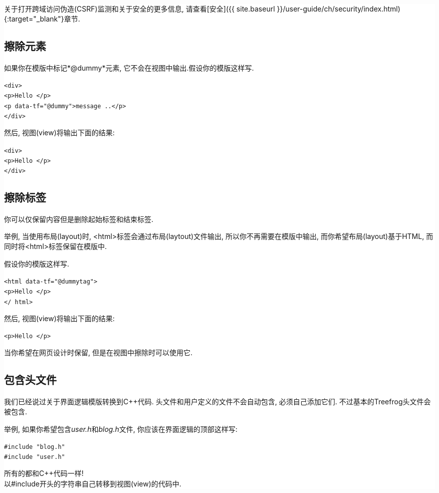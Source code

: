关于打开跨域访问伪造(CSRF)监测和关于安全的更多信息, 请查看[安全]({{ site.baseurl }}/user-guide/ch/security/index.html){:target="_blank"}章节.

## 擦除元素

如果你在模版中标记*@dummy*元素, 它不会在视图中输出.假设你的模版这样写.

```
<div>
<p>Hello </p>
<p data-tf="@dummy">message ..</p>
</div>
``` 

然后, 视图(view)将输出下面的结果:

```
<div>
<p>Hello </p>
</div>
```

## 擦除标签

你可以仅保留内容但是删除起始标签和结束标签.<br>

举例, 当使用布局(layout)时, \<html\>标签会通过布局(laytout)文件输出, 所以你不再需要在模版中输出, 而你希望布局(layout)基于HTML, 而同时将\<html\>标签保留在模版中.<br>

假设你的模版这样写.

```
<html data-tf="@dummytag">
<p>Hello </p>
</ html>
```

然后, 视图(view)将输出下面的结果:

```
<p>Hello </p>
```

当你希望在网页设计时保留, 但是在视图中擦除时可以使用它.

## 包含头文件

我们已经说过关于界面逻辑模版转换到C++代码. 头文件和用户定义的文件不会自动包含, 必须自己添加它们. 不过基本的Treefrog头文件会被包含.

举例, 如果你希望包含*user.h*和*blog.h*文件, 你应该在界面逻辑的顶部这样写:

```
#include "blog.h"
#include "user.h"
```

所有的都和C++代码一样!<br>
以#include开头的字符串自己转移到视图(view)的代码中.
